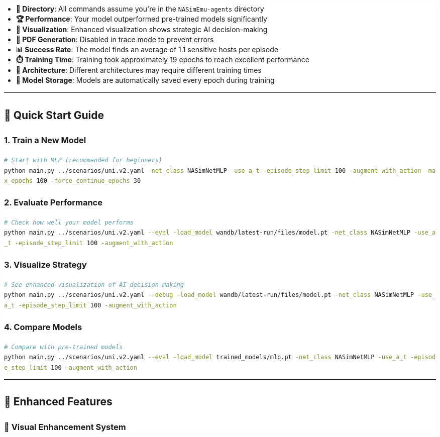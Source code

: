 - **📁 Directory**: All commands assume you're in the `NASimEmu-agents` directory
- **🏆 Performance**: Your model outperformed pre-trained models significantly
- **🎨 Visualization**: Enhanced visualization shows strategic AI decision-making
- **🔧 PDF Generation**: Disabled in trace mode to prevent errors
- **📊 Success Rate**: The model finds an average of 1.1 sensitive hosts per episode
- **⏱️ Training Time**: Training took approximately 19 epochs to reach excellent performance
- **🎯 Architecture**: Different architectures may require different training times
- **💾 Model Storage**: Models are automatically saved every epoch during training

---

## 🚀 Quick Start Guide

### 1. **Train a New Model**

```bash
# Start with MLP (recommended for beginners)
python main.py ../scenarios/uni.v2.yaml -net_class NASimNetMLP -use_a_t -episode_step_limit 100 -augment_with_action -max_epochs 100 -force_continue_epochs 30
```

### 2. **Evaluate Performance**

```bash
# Check how well your model performs
python main.py ../scenarios/uni.v2.yaml --eval -load_model wandb/latest-run/files/model.pt -net_class NASimNetMLP -use_a_t -episode_step_limit 100 -augment_with_action
```

### 3. **Visualize Strategy**

```bash
# See enhanced visualization of AI decision-making
python main.py ../scenarios/uni.v2.yaml --debug -load_model wandb/latest-run/files/model.pt -net_class NASimNetMLP -use_a_t -episode_step_limit 100 -augment_with_action
```

### 4. **Compare Models**

```bash
# Compare with pre-trained models
python main.py ../scenarios/uni.v2.yaml --eval -load_model trained_models/mlp.pt -net_class NASimNetMLP -use_a_t -episode_step_limit 100 -augment_with_action
```

---

<a id="enhanced-features"></a>

## 🎨 Enhanced Features

### 🎨 **Visual Enhancement System**
